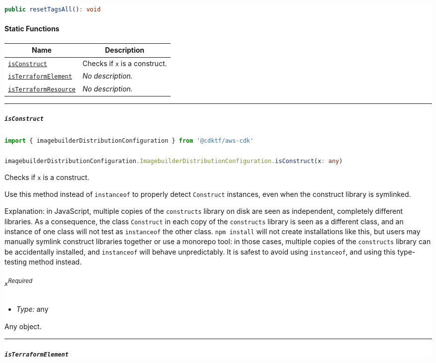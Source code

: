 ```typescript
public resetTagsAll(): void
```

#### Static Functions <a name="Static Functions" id="Static Functions"></a>

| **Name** | **Description** |
| --- | --- |
| <code><a href="#@cdktf/aws-cdk.imagebuilderDistributionConfiguration.ImagebuilderDistributionConfiguration.isConstruct">isConstruct</a></code> | Checks if `x` is a construct. |
| <code><a href="#@cdktf/aws-cdk.imagebuilderDistributionConfiguration.ImagebuilderDistributionConfiguration.isTerraformElement">isTerraformElement</a></code> | *No description.* |
| <code><a href="#@cdktf/aws-cdk.imagebuilderDistributionConfiguration.ImagebuilderDistributionConfiguration.isTerraformResource">isTerraformResource</a></code> | *No description.* |

---

##### `isConstruct` <a name="isConstruct" id="@cdktf/aws-cdk.imagebuilderDistributionConfiguration.ImagebuilderDistributionConfiguration.isConstruct"></a>

```typescript
import { imagebuilderDistributionConfiguration } from '@cdktf/aws-cdk'

imagebuilderDistributionConfiguration.ImagebuilderDistributionConfiguration.isConstruct(x: any)
```

Checks if `x` is a construct.

Use this method instead of `instanceof` to properly detect `Construct`
instances, even when the construct library is symlinked.

Explanation: in JavaScript, multiple copies of the `constructs` library on
disk are seen as independent, completely different libraries. As a
consequence, the class `Construct` in each copy of the `constructs` library
is seen as a different class, and an instance of one class will not test as
`instanceof` the other class. `npm install` will not create installations
like this, but users may manually symlink construct libraries together or
use a monorepo tool: in those cases, multiple copies of the `constructs`
library can be accidentally installed, and `instanceof` will behave
unpredictably. It is safest to avoid using `instanceof`, and using
this type-testing method instead.

###### `x`<sup>Required</sup> <a name="x" id="@cdktf/aws-cdk.imagebuilderDistributionConfiguration.ImagebuilderDistributionConfiguration.isConstruct.parameter.x"></a>

- *Type:* any

Any object.

---

##### `isTerraformElement` <a name="isTerraformElement" id="@cdktf/aws-cdk.imagebuilderDistributionConfiguration.ImagebuilderDistributionConfiguration.isTerraformElement"></a>

